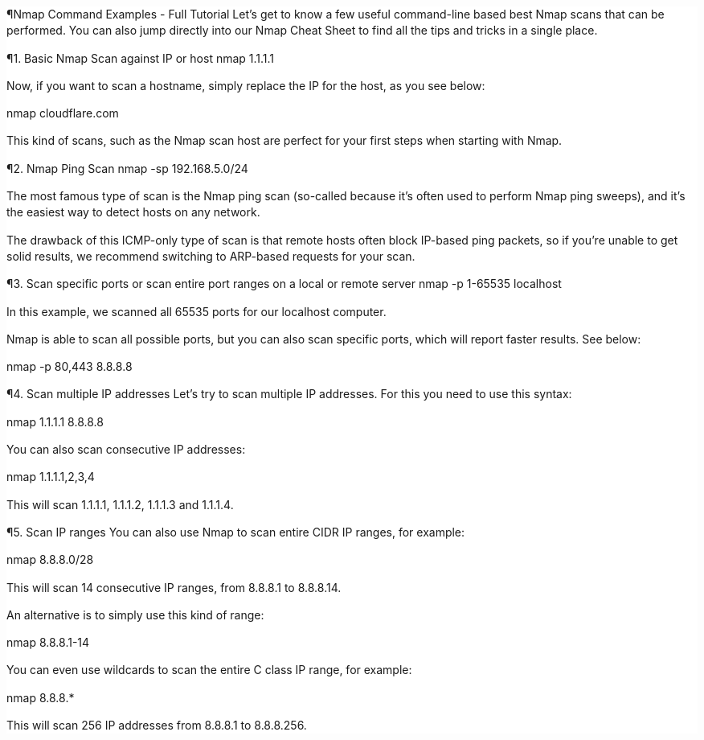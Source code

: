 ¶Nmap Command Examples - Full Tutorial
Let’s get to know a few useful command-line based best Nmap scans that can be performed. You can also jump directly into our Nmap Cheat Sheet to find all the tips and tricks in a single place.

¶1. Basic Nmap Scan against IP or host
nmap 1.1.1.1

Now, if you want to scan a hostname, simply replace the IP for the host, as you see below:

nmap cloudflare.com

This kind of scans, such as the Nmap scan host are perfect for your first steps when starting with Nmap.

¶2. Nmap Ping Scan
nmap -sp 192.168.5.0/24

The most famous type of scan is the Nmap ping scan (so-called because it’s often used to perform Nmap ping sweeps), and it’s the easiest way to detect hosts on any network.

The drawback of this ICMP-only type of scan is that remote hosts often block IP-based ping packets, so if you’re unable to get solid results, we recommend switching to ARP-based requests for your scan.

¶3. Scan specific ports or scan entire port ranges on a local or remote server
nmap -p 1-65535 localhost

In this example, we scanned all 65535 ports for our localhost computer.

Nmap is able to scan all possible ports, but you can also scan specific ports, which will report faster results. See below:

nmap -p 80,443 8.8.8.8

¶4. Scan multiple IP addresses
Let’s try to scan multiple IP addresses. For this you need to use this syntax:

nmap 1.1.1.1 8.8.8.8

You can also scan consecutive IP addresses:

nmap 1.1.1.1,2,3,4

This will scan 1.1.1.1, 1.1.1.2, 1.1.1.3 and 1.1.1.4.

¶5. Scan IP ranges
You can also use Nmap to scan entire CIDR IP ranges, for example:

nmap 8.8.8.0/28

This will scan 14 consecutive IP ranges, from 8.8.8.1 to 8.8.8.14.

An alternative is to simply use this kind of range:

nmap 8.8.8.1-14

You can even use wildcards to scan the entire C class IP range, for example:

nmap 8.8.8.*

This will scan 256 IP addresses from 8.8.8.1 to 8.8.8.256.
